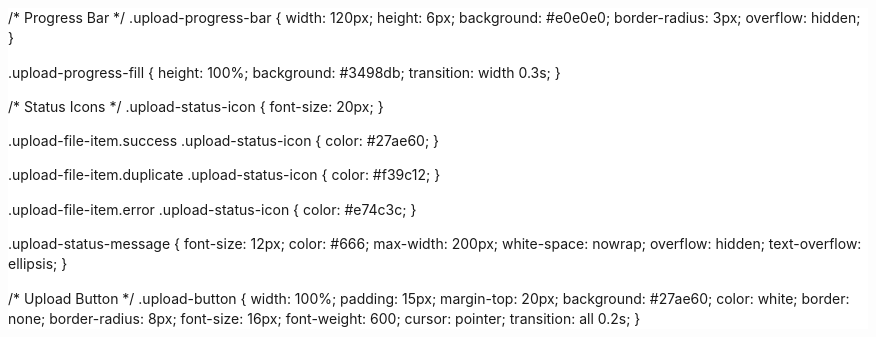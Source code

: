 /* Progress Bar */
.upload-progress-bar {
  width: 120px;
  height: 6px;
  background: #e0e0e0;
  border-radius: 3px;
  overflow: hidden;
}

.upload-progress-fill {
  height: 100%;
  background: #3498db;
  transition: width 0.3s;
}

/* Status Icons */
.upload-status-icon {
  font-size: 20px;
}

.upload-file-item.success .upload-status-icon {
  color: #27ae60;
}

.upload-file-item.duplicate .upload-status-icon {
  color: #f39c12;
}

.upload-file-item.error .upload-status-icon {
  color: #e74c3c;
}

.upload-status-message {
  font-size: 12px;
  color: #666;
  max-width: 200px;
  white-space: nowrap;
  overflow: hidden;
  text-overflow: ellipsis;
}

/* Upload Button */
.upload-button {
  width: 100%;
  padding: 15px;
  margin-top: 20px;
  background: #27ae60;
  color: white;
  border: none;
  border-radius: 8px;
  font-size: 16px;
  font-weight: 600;
  cursor: pointer;
  transition: all 0.2s;
}
